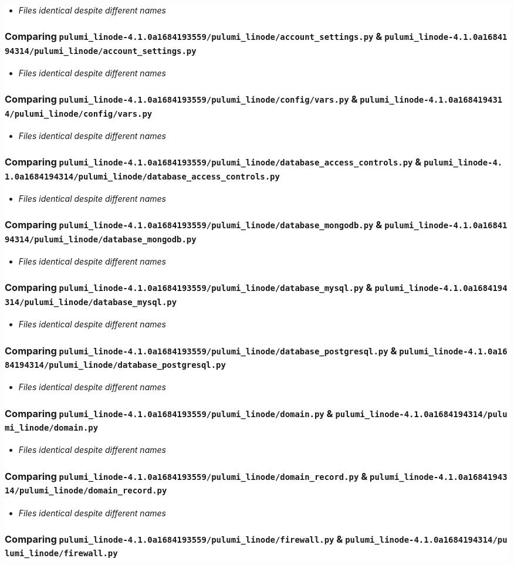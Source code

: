 * *Files identical despite different names*

### Comparing `pulumi_linode-4.1.0a1684193559/pulumi_linode/account_settings.py` & `pulumi_linode-4.1.0a1684194314/pulumi_linode/account_settings.py`

 * *Files identical despite different names*

### Comparing `pulumi_linode-4.1.0a1684193559/pulumi_linode/config/vars.py` & `pulumi_linode-4.1.0a1684194314/pulumi_linode/config/vars.py`

 * *Files identical despite different names*

### Comparing `pulumi_linode-4.1.0a1684193559/pulumi_linode/database_access_controls.py` & `pulumi_linode-4.1.0a1684194314/pulumi_linode/database_access_controls.py`

 * *Files identical despite different names*

### Comparing `pulumi_linode-4.1.0a1684193559/pulumi_linode/database_mongodb.py` & `pulumi_linode-4.1.0a1684194314/pulumi_linode/database_mongodb.py`

 * *Files identical despite different names*

### Comparing `pulumi_linode-4.1.0a1684193559/pulumi_linode/database_mysql.py` & `pulumi_linode-4.1.0a1684194314/pulumi_linode/database_mysql.py`

 * *Files identical despite different names*

### Comparing `pulumi_linode-4.1.0a1684193559/pulumi_linode/database_postgresql.py` & `pulumi_linode-4.1.0a1684194314/pulumi_linode/database_postgresql.py`

 * *Files identical despite different names*

### Comparing `pulumi_linode-4.1.0a1684193559/pulumi_linode/domain.py` & `pulumi_linode-4.1.0a1684194314/pulumi_linode/domain.py`

 * *Files identical despite different names*

### Comparing `pulumi_linode-4.1.0a1684193559/pulumi_linode/domain_record.py` & `pulumi_linode-4.1.0a1684194314/pulumi_linode/domain_record.py`

 * *Files identical despite different names*

### Comparing `pulumi_linode-4.1.0a1684193559/pulumi_linode/firewall.py` & `pulumi_linode-4.1.0a1684194314/pulumi_linode/firewall.py`
